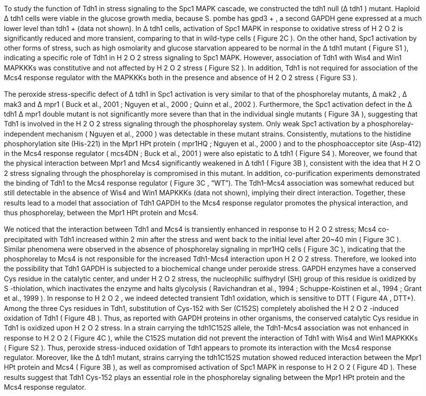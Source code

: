 To study the function of Tdh1 in stress signaling to the Spc1 MAPK cascade, we constructed the tdh1 null (Δ tdh1 ) mutant. Haploid Δ tdh1 cells were viable in the glucose growth media, because S. pombe has gpd3 + , a second GAPDH gene expressed at a much lower level than tdh1 + (data not shown). In Δ tdh1 cells, activation of Spc1 MAPK in response to oxidative stress of H 2 O 2 is significantly reduced and more transient, comparing to that in wild-type cells ( Figure 2C ). On the other hand, Spc1 activation by other forms of stress, such as high osmolarity and glucose starvation appeared to be normal in the Δ tdh1 mutant ( Figure S1 ), indicating a specific role of Tdh1 in H 2 O 2 stress signaling to Spc1 MAPK. However, association of Tdh1 with Wis4 and Win1 MAPKKKs was constitutive and not affected by H 2 O 2 stress ( Figure S2 ). In addition, Tdh1 is not required for association of the Mcs4 response regulator with the MAPKKKs both in the presence and absence of H 2 O 2 stress ( Figure S3 ).

The peroxide stress-specific defect of Δ tdh1 in Spc1 activation is very similar to that of the phosphorelay mutants, Δ mak2 , Δ mak3 and Δ mpr1 ( Buck et al., 2001 ; Nguyen et al., 2000 ; Quinn et al., 2002 ). Furthermore, the Spc1 activation defect in the Δ tdh1 Δ mpr1 double mutant is not significantly more severe than that in the individual single mutants ( Figure 3A ), suggesting that Tdh1 is involved in the H 2 O 2 stress signaling through the phosphorelay system. Only weak Spc1 activation by a phosphorelay-independent mechanism ( Nguyen et al., 2000 ) was detectable in these mutant strains. Consistently, mutations to the histidine phosphorylation site (His-221) in the Mpr1 HPt protein ( mpr1HQ ; Nguyen et al., 2000 ) and to the phosphoacceptor site (Asp-412) in the Mcs4 response regulator ( mcs4DN ; Buck et al., 2001 ) were also epistatic to Δ tdh1 ( Figure S4 ). Moreover, we found that the physical interaction between Mpr1 and Mcs4 significantly weakened in Δ tdh1 ( Figure 3B ), consistent with the idea that H 2 O 2 stress signaling through the phosphorelay is compromised in this mutant. In addition, co-purification experiments demonstrated the binding of Tdh1 to the Mcs4 response regulator ( Figure 3C , “WT”). The Tdh1–Mcs4 association was somewhat reduced but still detectable in the absence of Wis4 and Win1 MAPKKKs (data not shown), implying their direct interaction. Together, these results lead to a model that association of Tdh1 GAPDH to the Mcs4 response regulator promotes the physical interaction, and thus phosphorelay, between the Mpr1 HPt protein and Mcs4.

We noticed that the interaction between Tdh1 and Mcs4 is transiently enhanced in response to H 2 O 2 stress; Mcs4 co-precipitated with Tdh1 increased within 2 min after the stress and went back to the initial level after 20~40 min ( Figure 3C ). Similar phenomena were observed in the absence of phosphorelay signaling in mpr1HQ cells ( Figure 3C ), indicating that the phosphorelay to Mcs4 is not responsible for the increased Tdh1-Mcs4 interaction upon H 2 O 2 stress. Therefore, we looked into the possibility that Tdh1 GAPDH is subjected to a biochemical change under peroxide stress. GAPDH enzymes have a conserved Cys residue in the catalytic center, and under H 2 O 2 stress, the nucleophilic sulfhydryl (SH) group of this residue is oxidized by S -thiolation, which inactivates the enzyme and halts glycolysis ( Ravichandran et al., 1994 ; Schuppe-Koistinen et al., 1994 ; Grant et al., 1999 ). In response to H 2 O 2 , we indeed detected transient Tdh1 oxidation, which is sensitive to DTT ( Figure 4A , DTT+). Among the three Cys residues in Tdh1, substitution of Cys-152 with Ser (C152S) completely abolished the H 2 O 2 -induced oxidation of Tdh1 ( Figure 4B ). Thus, as reported with GAPDH proteins in other organisms, the conserved catalytic Cys residue in Tdh1 is oxidized upon H 2 O 2 stress. In a strain carrying the tdh1C152S allele, the Tdh1-Mcs4 association was not enhanced in response to H 2 O 2 ( Figure 4C ), while the C152S mutation did not prevent the interaction of Tdh1 with Wis4 and Win1 MAPKKKs ( Figure S2 ). Thus, peroxide stress-induced oxidation of Tdh1 appears to promote its interaction with the Mcs4 response regulator. Moreover, like the Δ tdh1 mutant, strains carrying the tdh1C152S mutation showed reduced interaction between the Mpr1 HPt protein and Mcs4 ( Figure 3B ), as well as compromised activation of Spc1 MAPK in response to H 2 O 2 ( Figure 4D ). These results suggest that Tdh1 Cys-152 plays an essential role in the phosphorelay signaling between the Mpr1 HPt protein and the Mcs4 response regulator.
